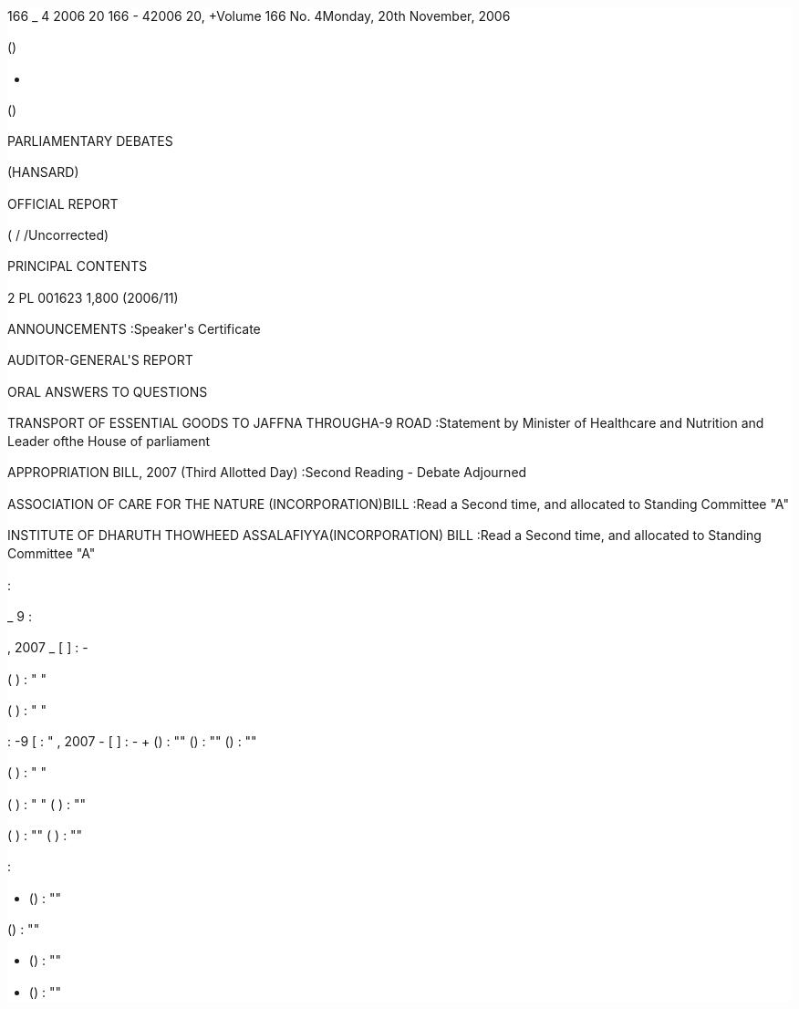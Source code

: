 166 _ 4 2006 20 166 - 42006 20, +Volume 166 No. 4Monday, 20th November, 2006

()

+

()

PARLIAMENTARY DEBATES

(HANSARD)

OFFICIAL REPORT

( / /Uncorrected)

PRINCIPAL CONTENTS

2 PL 001623 1,800 (2006/11)

ANNOUNCEMENTS :Speaker's Certificate

AUDITOR-GENERAL'S REPORT

ORAL ANSWERS TO QUESTIONS

TRANSPORT OF ESSENTIAL GOODS TO JAFFNA THROUGHA-9 ROAD :Statement by Minister of Healthcare and Nutrition and Leader ofthe House of parliament

APPROPRIATION BILL, 2007 (Third Allotted Day) :Second Reading - Debate Adjourned

ASSOCIATION OF CARE FOR THE NATURE (INCORPORATION)BILL :Read a Second time, and allocated to Standing Committee "A"

INSTITUTE OF DHARUTH THOWHEED ASSALAFIYYA(INCORPORATION) BILL :Read a Second time, and allocated to Standing Committee "A"

:

_ 9 :

, 2007 _ [ ] : -

( ) : " "

( ) : " "

: -9 [ : " , 2007 - [ ] : - + () : "" () : "" () : ""

( ) : " "

( ) : " " ( ) : ""

( ) : "" ( ) : ""

:

+ () : ""

() : ""

+ () : ""

+ () : ""
